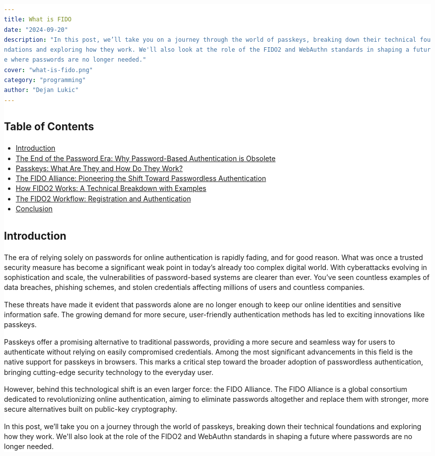 ```yaml
---
title: What is FIDO
date: "2024-09-20"
description: "In this post, we’ll take you on a journey through the world of passkeys, breaking down their technical foundations and exploring how they work. We'll also look at the role of the FIDO2 and WebAuthn standards in shaping a future where passwords are no longer needed."
cover: "what-is-fido.png"
category: "programming"
author: "Dejan Lukic"
---
```



## Table of Contents

- [Introduction](#introduction)
- [The End of the Password Era: Why Password-Based Authentication is Obsolete](#the-end-of-the-password-era-why-password-based-authentication-is-obsolete)
- [Passkeys: What Are They and How Do They Work?](#passkeys-what-are-they-and-how-do-they-work)
- [The FIDO Alliance: Pioneering the Shift Toward Passwordless Authentication](#the-fido-alliance-pioneering-the-shift-toward-passwordless-authentication)
- [How FIDO2 Works: A Technical Breakdown with Examples](#how-fido2-works-a-technical-breakdown-with-examples)
- [The FIDO2 Workflow: Registration and Authentication](#the-fido2-workflow-registration-and-authentication)
- [Conclusion](#conclusion)

## Introduction

The era of relying solely on passwords for online authentication is rapidly fading, and for good reason. What was once a trusted security measure has become a significant weak point in today’s already too complex digital world. With cyberattacks evolving in sophistication and scale, the vulnerabilities of password-based systems are clearer than ever. 
You’ve seen countless examples of data breaches, phishing schemes, and stolen credentials affecting millions of users and countless companies. 

These threats have made it evident that passwords alone are no longer enough to keep our online identities and sensitive information safe. The growing demand for more secure, user-friendly authentication methods has led to exciting innovations like passkeys.

Passkeys offer a promising alternative to traditional passwords, providing a more secure and seamless way for users to authenticate without relying on easily compromised credentials. Among the most significant advancements in this field is the native support for passkeys in browsers. This marks a critical step toward the broader adoption of passwordless authentication, bringing cutting-edge security technology to the everyday user. 

However, behind this technological shift is an even larger force: the FIDO Alliance. The FIDO Alliance is a global consortium dedicated to revolutionizing online authentication, aiming to eliminate passwords altogether and replace them with stronger, more secure alternatives built on public-key cryptography.

In this post, we’ll take you on a journey through the world of passkeys, breaking down their technical foundations and exploring how they work. We'll also look at the role of the FIDO2 and WebAuthn standards in shaping a future where passwords are no longer needed. 
